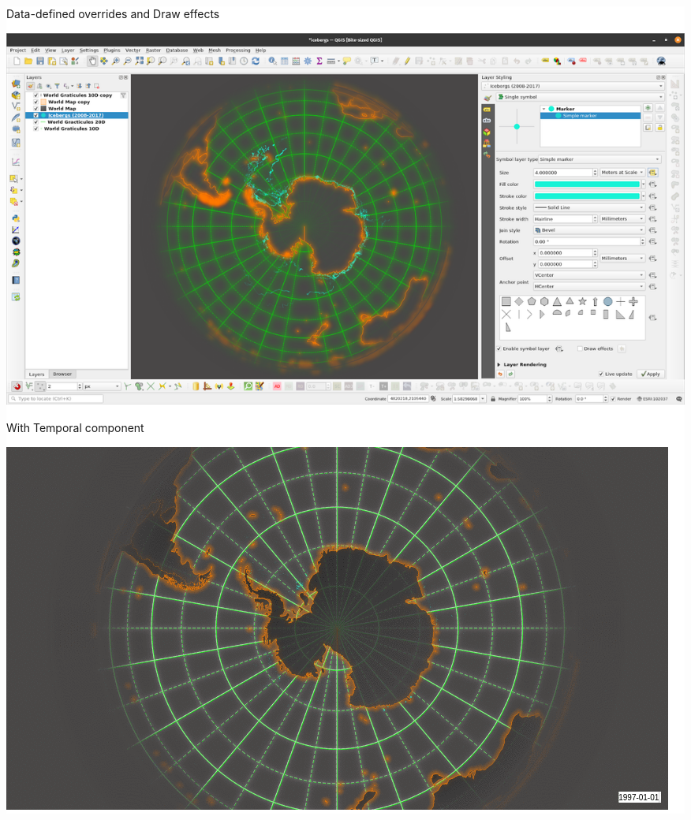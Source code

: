 Data-defined overrides and Draw effects

![Data-defined overrides and Draw effects](images/README-md/icebergs.png "Data-defined overrides and Draw effects")

With Temporal component

![Data-defined overrides and Draw effects](images/README-md/icebergs.gif "Data-defined overrides and Draw effects")
